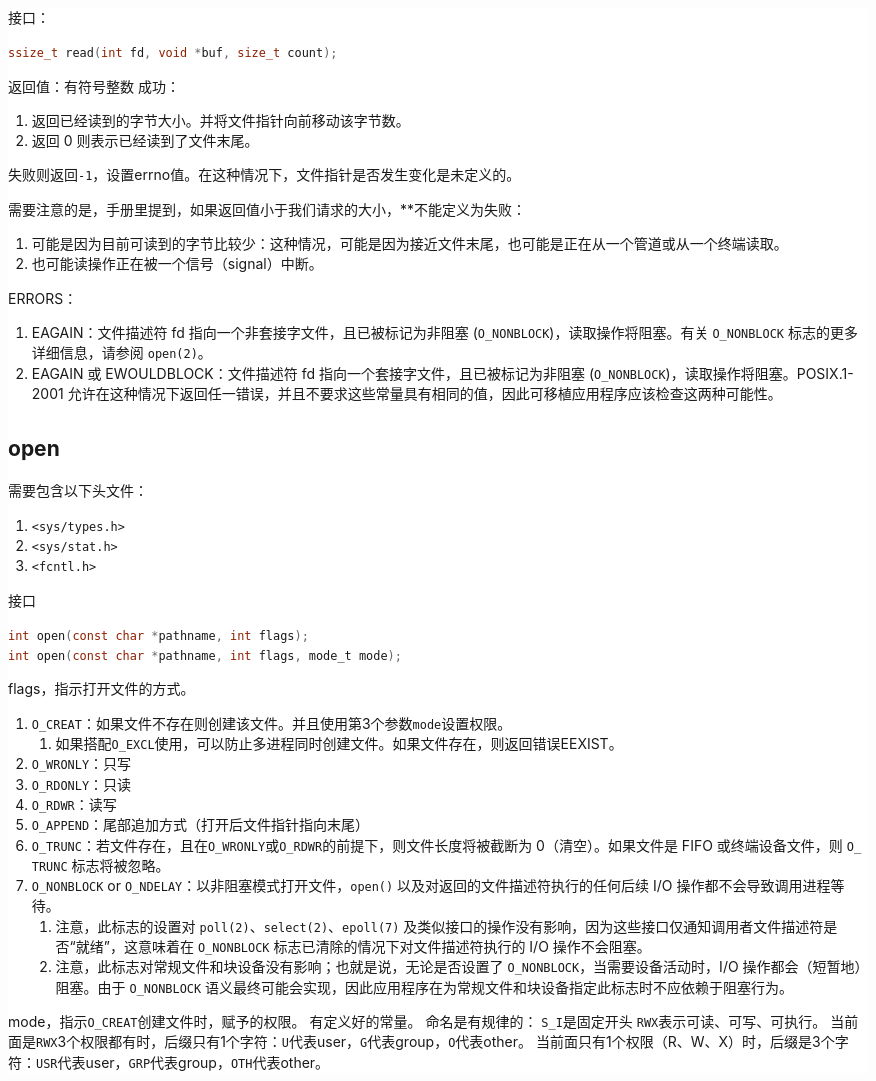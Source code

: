 接口：
```c
ssize_t read(int fd, void *buf, size_t count);
```
返回值：有符号整数
成功：
1. 返回已经读到的字节大小。并将文件指针向前移动该字节数。
2. 返回 0 则表示已经读到了文件末尾。

失败则返回`-1`，设置errno值。在这种情况下，文件指针是否发生变化是未定义的。

需要注意的是，手册里提到，如果返回值小于我们请求的大小，**不能定义为失败：
1. 可能是因为目前可读到的字节比较少：这种情况，可能是因为接近文件末尾，也可能是正在从一个管道或从一个终端读取。
2. 也可能读操作正在被一个信号（signal）中断。

ERRORS：
1. EAGAIN：文件描述符 fd 指向一个非套接字文件，且已被标记为非阻塞 (`O_NONBLOCK`)，读取操作将阻塞。有关 `O_NONBLOCK` 标志的更多详细信息，请参阅 `open(2)`。
2. EAGAIN 或 EWOULDBLOCK：文件描述符 fd 指向一个套接字文件，且已被标记为非阻塞 (`O_NONBLOCK`)，读取操作将阻塞。POSIX.1-2001 允许在这种情况下返回任一错误，并且不要求这些常量具有相同的值，因此可移植应用程序应该检查这两种可能性。

## open
需要包含以下头文件：
1. `<sys/types.h>`
2. `<sys/stat.h>`
3. `<fcntl.h>`

接口
```c
int open(const char *pathname, int flags);
int open(const char *pathname, int flags, mode_t mode);
```
flags，指示打开文件的方式。

1. `O_CREAT`：如果文件不存在则创建该文件。并且使用第3个参数`mode`设置权限。
    1. 如果搭配`O_EXCL`使用，可以防止多进程同时创建文件。如果文件存在，则返回错误EEXIST。
2. `O_WRONLY`：只写
3. `O_RDONLY`：只读
4. `O_RDWR`：读写
5. `O_APPEND`：尾部追加方式（打开后文件指针指向末尾）
6. `O_TRUNC`：若文件存在，且在`O_WRONLY`或`O_RDWR`的前提下，则文件长度将被截断为 0（清空）。如果文件是 FIFO 或终端设备文件，则 `O_TRUNC` 标志将被忽略。
7. `O_NONBLOCK` or `O_NDELAY`：以非阻塞模式打开文件，`open()` 以及对返回的文件描述符执行的任何后续 I/O 操作都不会导致调用进程等待。
    1. 注意，此标志的设置对 `poll(2)`、`select(2)`、`epoll(7)` 及类似接口的操作没有影响，因为这些接口仅通知调用者文件描述符是否“就绪”，这意味着在 `O_NONBLOCK` 标志已清除的情况下对文件描述符执行的 I/O 操作不会阻塞。
    2. 注意，此标志对常规文件和块设备没有影响；也就是说，无论是否设置了 `O_NONBLOCK`，当需要设备活动时，I/O 操作都会（短暂地）阻塞。由于 `O_NONBLOCK` 语义最终可能会实现，因此应用程序在为常规文件和块设备指定此标志时不应依赖于阻塞行为。

mode，指示`O_CREAT`创建文件时，赋予的权限。
有定义好的常量。
命名是有规律的：
`S_I`是固定开头
`RWX`表示可读、可写、可执行。
当前面是`RWX`3个权限都有时，后缀只有1个字符：`U`代表user，`G`代表group，`O`代表other。
当前面只有1个权限（R、W、X）时，后缀是3个字符：`USR`代表user，`GRP`代表group，`OTH`代表other。